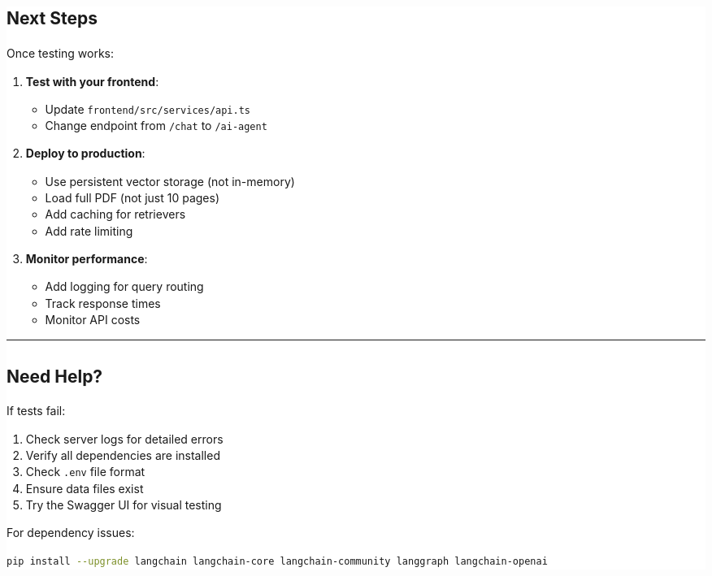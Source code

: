 
## Next Steps

Once testing works:

1. **Test with your frontend**:
   - Update `frontend/src/services/api.ts`
   - Change endpoint from `/chat` to `/ai-agent`

2. **Deploy to production**:
   - Use persistent vector storage (not in-memory)
   - Load full PDF (not just 10 pages)
   - Add caching for retrievers
   - Add rate limiting

3. **Monitor performance**:
   - Add logging for query routing
   - Track response times
   - Monitor API costs

---

## Need Help?

If tests fail:
1. Check server logs for detailed errors
2. Verify all dependencies are installed
3. Check `.env` file format
4. Ensure data files exist
5. Try the Swagger UI for visual testing

For dependency issues:
```bash
pip install --upgrade langchain langchain-core langchain-community langgraph langchain-openai
```
